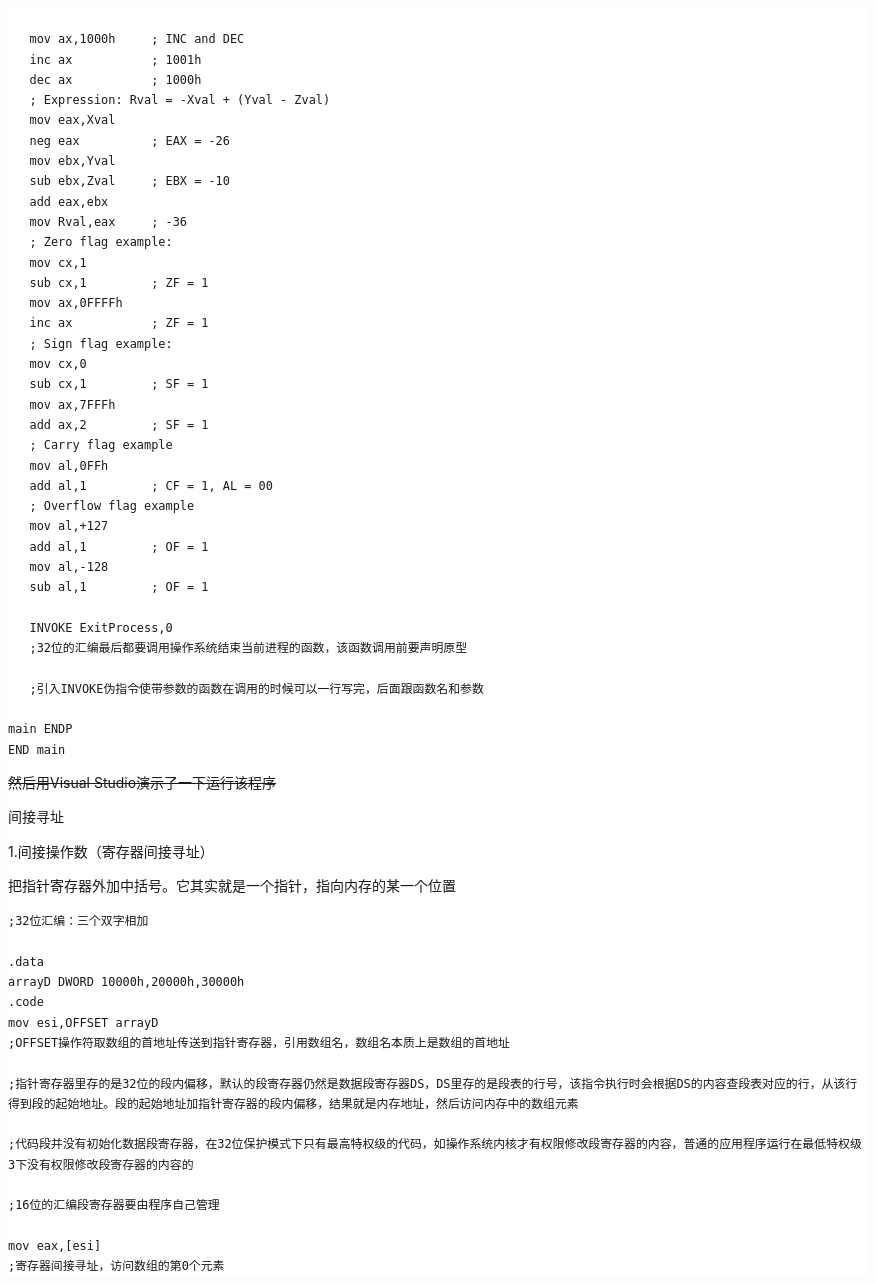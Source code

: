```assembly
   
   mov ax,1000h     ; INC and DEC
   inc ax           ; 1001h
   dec ax           ; 1000h
   ; Expression: Rval = -Xval + (Yval - Zval)
   mov eax,Xval
   neg eax          ; EAX = -26
   mov ebx,Yval       
   sub ebx,Zval     ; EBX = -10
   add eax,ebx
   mov Rval,eax     ; -36
   ; Zero flag example:
   mov cx,1
   sub cx,1         ; ZF = 1
   mov ax,0FFFFh  
   inc ax           ; ZF = 1
   ; Sign flag example:
   mov cx,0
   sub cx,1         ; SF = 1
   mov ax,7FFFh 
   add ax,2         ; SF = 1
   ; Carry flag example
   mov al,0FFh
   add al,1         ; CF = 1, AL = 00
   ; Overflow flag example
   mov al,+127     
   add al,1         ; OF = 1
   mov al,-128
   sub al,1         ; OF = 1
   
   INVOKE ExitProcess,0  
   ;32位的汇编最后都要调用操作系统结束当前进程的函数，该函数调用前要声明原型
   
   ;引入INVOKE伪指令使带参数的函数在调用的时候可以一行写完，后面跟函数名和参数
   
main ENDP
END main
```

~~然后用Visual Studio演示了一下运行该程序~~

间接寻址

1.间接操作数（寄存器间接寻址）

把指针寄存器外加中括号。它其实就是一个指针，指向内存的某一个位置

```assembly
;32位汇编：三个双字相加

.data
arrayD DWORD 10000h,20000h,30000h
.code
mov esi,OFFSET arrayD 
;OFFSET操作符取数组的首地址传送到指针寄存器，引用数组名，数组名本质上是数组的首地址

;指针寄存器里存的是32位的段内偏移，默认的段寄存器仍然是数据段寄存器DS，DS里存的是段表的行号，该指令执行时会根据DS的内容查段表对应的行，从该行得到段的起始地址。段的起始地址加指针寄存器的段内偏移，结果就是内存地址，然后访问内存中的数组元素

;代码段并没有初始化数据段寄存器，在32位保护模式下只有最高特权级的代码，如操作系统内核才有权限修改段寄存器的内容，普通的应用程序运行在最低特权级3下没有权限修改段寄存器的内容的

;16位的汇编段寄存器要由程序自己管理

mov eax,[esi]
;寄存器间接寻址，访问数组的第0个元素
```